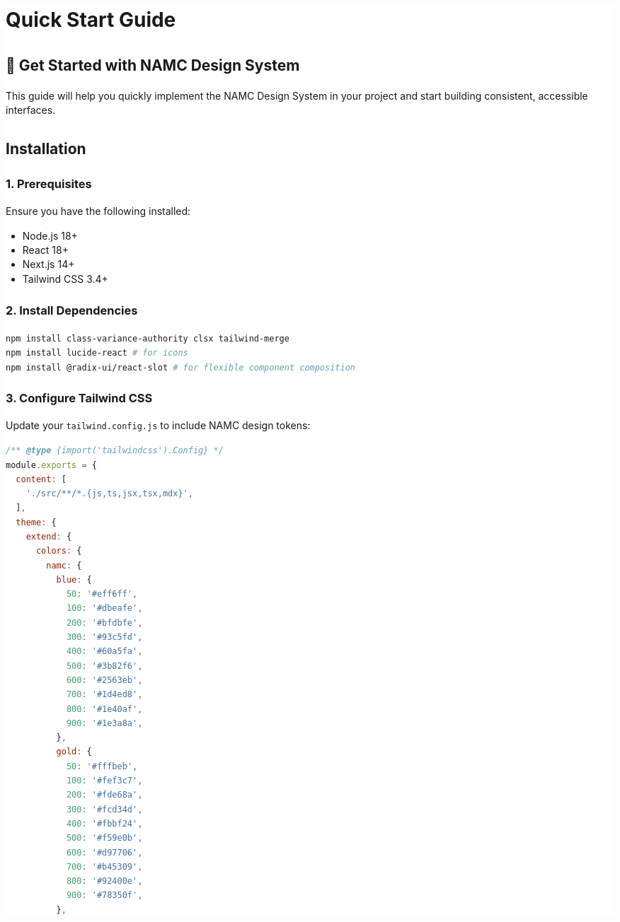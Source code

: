 # Quick Start Guide

## 🚀 Get Started with NAMC Design System

This guide will help you quickly implement the NAMC Design System in your project and start building consistent, accessible interfaces.

## Installation

### 1. Prerequisites

Ensure you have the following installed:
- Node.js 18+ 
- React 18+
- Next.js 14+
- Tailwind CSS 3.4+

### 2. Install Dependencies

```bash
npm install class-variance-authority clsx tailwind-merge
npm install lucide-react # for icons
npm install @radix-ui/react-slot # for flexible component composition
```

### 3. Configure Tailwind CSS

Update your `tailwind.config.js` to include NAMC design tokens:

```javascript
/** @type {import('tailwindcss').Config} */
module.exports = {
  content: [
    './src/**/*.{js,ts,jsx,tsx,mdx}',
  ],
  theme: {
    extend: {
      colors: {
        namc: {
          blue: {
            50: '#eff6ff',
            100: '#dbeafe',
            200: '#bfdbfe',
            300: '#93c5fd',
            400: '#60a5fa',
            500: '#3b82f6',
            600: '#2563eb',
            700: '#1d4ed8',
            800: '#1e40af',
            900: '#1e3a8a',
          },
          gold: {
            50: '#fffbeb',
            100: '#fef3c7',
            200: '#fde68a',
            300: '#fcd34d',
            400: '#fbbf24',
            500: '#f59e0b',
            600: '#d97706',
            700: '#b45309',
            800: '#92400e',
            900: '#78350f',
          },
```